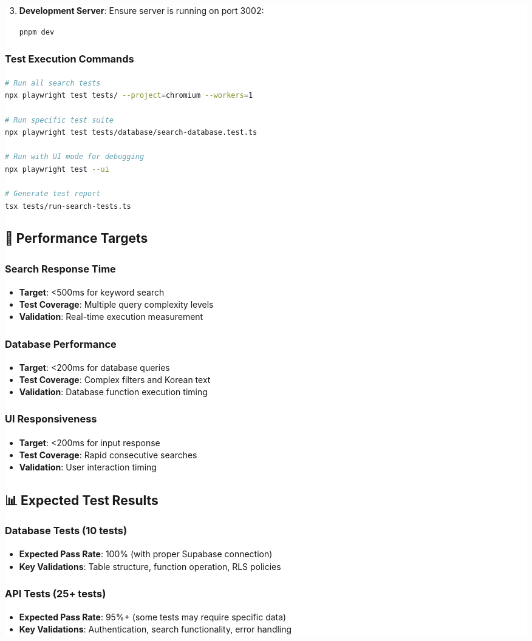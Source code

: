 3. **Development Server**: Ensure server is running on port 3002:
   ```bash
   pnpm dev
   ```

### Test Execution Commands

```bash
# Run all search tests
npx playwright test tests/ --project=chromium --workers=1

# Run specific test suite
npx playwright test tests/database/search-database.test.ts

# Run with UI mode for debugging
npx playwright test --ui

# Generate test report
tsx tests/run-search-tests.ts
```

## 🎯 Performance Targets

### Search Response Time

- **Target**: <500ms for keyword search
- **Test Coverage**: Multiple query complexity levels
- **Validation**: Real-time execution measurement

### Database Performance

- **Target**: <200ms for database queries
- **Test Coverage**: Complex filters and Korean text
- **Validation**: Database function execution timing

### UI Responsiveness

- **Target**: <200ms for input response
- **Test Coverage**: Rapid consecutive searches
- **Validation**: User interaction timing

## 📊 Expected Test Results

### Database Tests (10 tests)

- **Expected Pass Rate**: 100% (with proper Supabase connection)
- **Key Validations**: Table structure, function operation, RLS policies

### API Tests (25+ tests)

- **Expected Pass Rate**: 95%+ (some tests may require specific data)
- **Key Validations**: Authentication, search functionality, error handling
